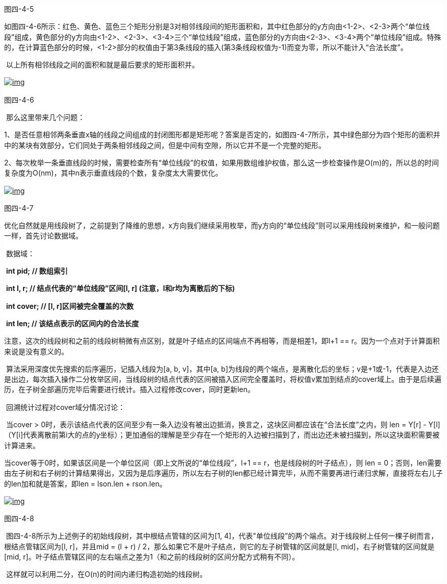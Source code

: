 图四-4-5

​      如图四-4-6所示：红色、黄色、蓝色三个矩形分别是3对相邻线段间的矩形面积和，其中红色部分的y方向由<1-2>、<2-3>两个“单位线段”组成，黄色部分的y方向由<1-2>、<2-3>、<3-4>三个“单位线段”组成，蓝色部分的y方向由<2-3>、<3-4>两个“单位线段”组成。特殊的，在计算蓝色部分的时候，<1-2>部分的权值由于第3条线段的插入(第3条线段权值为-1)而变为零，所以不能计入“合法长度”。

​    以上所有相邻线段之间的面积和就是最后要求的矩形面积并。

 [![img](http://g.fp.ps.netease.com/km/file/56c3572a143cface010b6525pogsfZsH)](http://g.fp.ps.netease.com/km/file/56c3572a143cface010b6525pogsfZsH)

图四-4-6

​    那么这里带来几个问题：

​    1、是否任意相邻两条垂直x轴的线段之间组成的封闭图形都是矩形呢？答案是否定的，如图四-4-7所示，其中绿色部分为四个矩形的面积并中的某块有效部分，它们同处于两条相邻线段之间，但是中间有空隙，所以它并不是一个完整的矩形。

​    2、每次枚举一条垂直线段的时候，需要检查所有“单位线段”的权值，如果用数组维护权值，那么这一步检查操作是O(m)的，所以总的时间复杂度为O(nm)，其中n表示垂直线段的个数，复杂度太大需要优化。

 [![img](http://g.fp.ps.netease.com/km/file/56c357365e602735e6cc0da8lAzdYE0k)](http://g.fp.ps.netease.com/km/file/56c357365e602735e6cc0da8lAzdYE0k)

图四-4-7

​    优化自然就是用线段树了，之前提到了降维的思想，x方向我们继续采用枚举，而y方向的“单位线段”则可以采用线段树来维护，和一般问题一样，首先讨论数据域。

​    数据域：

​        **int pid;        // 数组索引**

​        **int l, r;       // 结点代表的“单位线段”区间[l, r] (注意，l和r均为离散后的下标)**

​        **int cover;      // [l, r]区间被完全覆盖的次数** 

​        **int len;        // 该结点表示的区间内的合法长度**

​    注意，这次的线段树和之前的线段树稍微有点区别，就是叶子结点的区间端点不再相等，而是相差1，即l+1 == r。因为一个点对于计算面积来说是没有意义的。

​     算法采用深度优先搜索的后序遍历，记插入线段为[a, b, v]，其中[a,  b]为线段的两个端点，是离散化后的坐标；v是+1或-1，代表是入边还是出边，每次插入操作二分枚举区间，当线段树的结点代表的区间被插入区间完全覆盖时，将权值v累加到结点的cover域上。由于是后续遍历，在子树全部遍历完毕后需要进行统计。插入过程修改cover，同时更新len。

​    回溯统计过程对cover域分情况讨论：

​         当cover > 0时，表示该结点代表的区间至少有一条入边没有被出边抵消，换言之，这块区间都应该在“合法长度”之内，则  len = Y[r] -  Y[l]（Y[i]代表离散前第i大的点的y坐标）；更加通俗的理解是至少存在一个矩形的入边被扫描到了，而出边还未被扫描到，所以这块面积需要被计算进来。

​         当cover等于0时，如果该区间是一个单位区间（即上文所说的“单位线段”，l+1 == r，也是线段树的叶子结点），则 len =   0；否则，len需要由左子树和右子树的计算结果得出，又因为是后序遍历，所以左右子树的len都已经计算完毕，从而不需要再进行递归求解，直接将左右儿子的len加和就是答案，即len  =  lson.len + rson.len。

 [![img](http://g.fp.ps.netease.com/km/file/56c35743143cfa2cad1ee80dFiTiim0I)](http://g.fp.ps.netease.com/km/file/56c35743143cfa2cad1ee80dFiTiim0I)

图四-4-8

​     图四-4-8所示为上述例子的初始线段树，其中根结点管辖的区间为[1,  4]，代表"单位线段”的两个端点。对于线段树上任何一棵子树而言，根结点管辖区间为[l, r]，并且mid = (l + r) /  2，那么如果它不是叶子结点，则它的左子树管辖的区间就是[l, mid]，右子树管辖的区间就是[mid,  r]。叶子结点管辖区间的左右端点之差为1（和之前的线段树的区间分配方式稍有不同）。

​    这样就可以利用二分，在O(n)的时间内递归构造初始的线段树。
